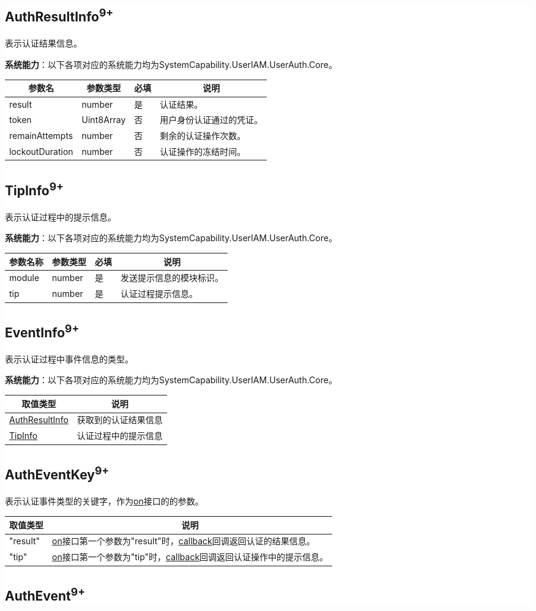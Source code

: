 
## AuthResultInfo<sup>9+</sup>

表示认证结果信息。

**系统能力**：以下各项对应的系统能力均为SystemCapability.UserIAM.UserAuth.Core。

| 参数名         | 参数类型   | 必填 | 说明                 |
| ------------ | ---------- | ---- | -------------------- |
| result        | number | 是   | 认证结果。       |
| token        | Uint8Array | 否   | 用户身份认证通过的凭证。 |
| remainAttempts  | number     | 否   | 剩余的认证操作次数。 |
| lockoutDuration | number     | 否   | 认证操作的冻结时间。 |

## TipInfo<sup>9+</sup>

表示认证过程中的提示信息。

**系统能力**：以下各项对应的系统能力均为SystemCapability.UserIAM.UserAuth.Core。

| 参数名称         | 参数类型   | 必填 | 说明                 |
| ------------ | ---------- | ---- | -------------------- |
| module        | number | 是   | 发送提示信息的模块标识。       |
| tip        | number | 是   | 认证过程提示信息。       |

## EventInfo<sup>9+</sup>

表示认证过程中事件信息的类型。

**系统能力**：以下各项对应的系统能力均为SystemCapability.UserIAM.UserAuth.Core。

| 取值类型    | 说明                       |
| --------- | ----------------------- |
| [AuthResultInfo](#authresultinfo9)    | 获取到的认证结果信息  |
| [TipInfo](#tipinfo9)    | 认证过程中的提示信息      |

## AuthEventKey<sup>9+</sup>

表示认证事件类型的关键字，作为[on](#on9)接口的的参数。

| 取值类型       | 说明                    |
| ---------- | ----------------------- |
| "result" | [on](#on9)接口第一个参数为"result"时，[callback](#callback9)回调返回认证的结果信息。 |
| "tip"    | [on](#on9)接口第一个参数为"tip"时，[callback](#callback9)回调返回认证操作中的提示信息。 |

## AuthEvent<sup>9+</sup>
